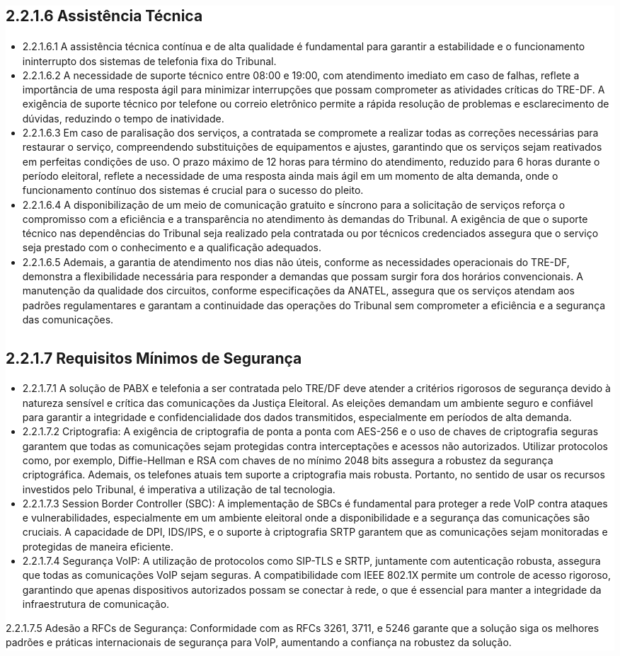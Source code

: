 ## 2.2.1.6 Assistência Técnica

- 2.2.1.6.1 A assistência técnica contínua e de alta qualidade é fundamental para garantir a estabilidade e o funcionamento ininterrupto dos sistemas de telefonia fixa do Tribunal.
- 2.2.1.6.2 A necessidade de suporte técnico entre 08:00 e 19:00, com atendimento imediato em caso de falhas, reflete a importância de uma resposta ágil para minimizar interrupções que possam comprometer  as  atividades  críticas  do  TRE-DF. A  exigência  de  suporte  técnico  por  telefone  ou  correio  eletrônico  permite  a  rápida  resolução  de  problemas  e  esclarecimento  de  dúvidas, reduzindo o tempo de inatividade.
- 2.2.1.6.3 Em caso de paralisação dos serviços, a contratada se compromete a realizar todas as correções necessárias para restaurar o serviço, compreendendo substituições de equipamentos e ajustes, garantindo que os serviços sejam reativados em perfeitas condições de uso. O prazo máximo de 12 horas para término do atendimento, reduzido para 6 horas durante o período eleitoral, reflete a necessidade de uma resposta ainda mais ágil em um momento de alta demanda, onde o funcionamento contínuo dos sistemas é crucial para o sucesso do pleito.
- 2.2.1.6.4 A  disponibilização  de  um  meio  de  comunicação  gratuito  e  síncrono  para  a  solicitação  de  serviços  reforça  o  compromisso  com  a  eficiência  e  a  transparência  no  atendimento  às demandas do Tribunal. A exigência de que o suporte técnico nas dependências do Tribunal seja realizado pela contratada ou por técnicos credenciados assegura que o serviço seja prestado com o conhecimento e a qualificação adequados.
- 2.2.1.6.5 Ademais, a garantia de atendimento nos dias não úteis, conforme as necessidades operacionais do TRE-DF, demonstra a flexibilidade necessária para responder a demandas que possam surgir fora dos horários convencionais. A manutenção da qualidade dos circuitos, conforme especificações da ANATEL, assegura que os serviços atendam aos padrões regulamentares e garantam a continuidade das operações do Tribunal sem comprometer a eficiência e a segurança das comunicações.

## 2.2.1.7 Requisitos Mínimos de Segurança

- 2.2.1.7.1 A solução de PABX e telefonia a ser contratada pelo TRE/DF deve atender a critérios rigorosos de segurança devido à natureza sensível e crítica das comunicações da Justiça Eleitoral. As eleições demandam um ambiente seguro e confiável para garantir a integridade e confidencialidade dos dados transmitidos, especialmente em períodos de alta demanda.
- 2.2.1.7.2 Criptografia: A exigência de criptografia de ponta a ponta com AES-256 e o uso de chaves de criptografia seguras garantem que todas as comunicações sejam protegidas contra interceptações e acessos não autorizados. Utilizar protocolos como, por exemplo, Diffie-Hellman e RSA com chaves de no mínimo 2048 bits assegura a robustez da segurança criptográfica. Ademais, os telefones atuais tem suporte a criptografia mais robusta. Portanto, no sentido de usar os recursos investidos pelo Tribunal, é imperativa a utilização de tal tecnologia.
- 2.2.1.7.3 Session Border Controller (SBC): A implementação de SBCs é fundamental para proteger a rede VoIP contra ataques e vulnerabilidades, especialmente em um ambiente eleitoral onde a disponibilidade e a segurança das comunicações são cruciais. A capacidade de DPI, IDS/IPS, e o suporte à criptografia SRTP garantem que as comunicações sejam monitoradas e protegidas de maneira eficiente.
- 2.2.1.7.4 Segurança VoIP: A utilização de protocolos como SIP-TLS e SRTP, juntamente com autenticação robusta, assegura que todas as comunicações VoIP sejam seguras. A compatibilidade com  IEEE  802.1X  permite  um  controle  de  acesso  rigoroso,  garantindo  que  apenas  dispositivos  autorizados  possam  se  conectar  à  rede,  o  que  é  essencial  para  manter  a  integridade  da infraestrutura de comunicação.

2.2.1.7.5 Adesão a RFCs de Segurança: Conformidade com as RFCs 3261, 3711, e 5246 garante que a solução siga os melhores padrões e práticas internacionais de segurança para VoIP, aumentando a confiança na robustez da solução.
